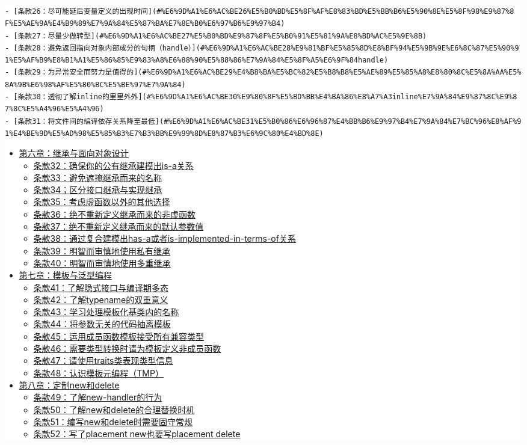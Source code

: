     - [条款26：尽可能延后变量定义的出现时间](#%E6%9D%A1%E6%AC%BE26%E5%B0%BD%E5%8F%AF%E8%83%BD%E5%BB%B6%E5%90%8E%E5%8F%98%E9%87%8F%E5%AE%9A%E4%B9%89%E7%9A%84%E5%87%BA%E7%8E%B0%E6%97%B6%E9%97%B4)
    - [条款27：尽量少做转型](#%E6%9D%A1%E6%AC%BE27%E5%B0%BD%E9%87%8F%E5%B0%91%E5%81%9A%E8%BD%AC%E5%9E%8B)
    - [条款28：避免返回指向对象内部成分的句柄（handle）](#%E6%9D%A1%E6%AC%BE28%E9%81%BF%E5%85%8D%E8%BF%94%E5%9B%9E%E6%8C%87%E5%90%91%E5%AF%B9%E8%B1%A1%E5%86%85%E9%83%A8%E6%88%90%E5%88%86%E7%9A%84%E5%8F%A5%E6%9F%84handle)
    - [条款29：为异常安全而努力是值得的](#%E6%9D%A1%E6%AC%BE29%E4%B8%BA%E5%BC%82%E5%B8%B8%E5%AE%89%E5%85%A8%E8%80%8C%E5%8A%AA%E5%8A%9B%E6%98%AF%E5%80%BC%E5%BE%97%E7%9A%84)
    - [条款30：透彻了解inline的里里外外](#%E6%9D%A1%E6%AC%BE30%E9%80%8F%E5%BD%BB%E4%BA%86%E8%A7%A3inline%E7%9A%84%E9%87%8C%E9%87%8C%E5%A4%96%E5%A4%96)
    - [条款31：将文件间的编译依存关系降至最低](#%E6%9D%A1%E6%AC%BE31%E5%B0%86%E6%96%87%E4%BB%B6%E9%97%B4%E7%9A%84%E7%BC%96%E8%AF%91%E4%BE%9D%E5%AD%98%E5%85%B3%E7%B3%BB%E9%99%8D%E8%87%B3%E6%9C%80%E4%BD%8E)
  - [第六章：继承与面向对象设计](#%E7%AC%AC%E5%85%AD%E7%AB%A0%E7%BB%A7%E6%89%BF%E4%B8%8E%E9%9D%A2%E5%90%91%E5%AF%B9%E8%B1%A1%E8%AE%BE%E8%AE%A1)
    - [条款32：确保你的公有继承建模出is-a关系](#%E6%9D%A1%E6%AC%BE32%E7%A1%AE%E4%BF%9D%E4%BD%A0%E7%9A%84%E5%85%AC%E6%9C%89%E7%BB%A7%E6%89%BF%E5%BB%BA%E6%A8%A1%E5%87%BAis-a%E5%85%B3%E7%B3%BB)
    - [条款33：避免遮掩继承而来的名称](#%E6%9D%A1%E6%AC%BE33%E9%81%BF%E5%85%8D%E9%81%AE%E6%8E%A9%E7%BB%A7%E6%89%BF%E8%80%8C%E6%9D%A5%E7%9A%84%E5%90%8D%E7%A7%B0)
    - [条款34；区分接口继承与实现继承](#%E6%9D%A1%E6%AC%BE34%E5%8C%BA%E5%88%86%E6%8E%A5%E5%8F%A3%E7%BB%A7%E6%89%BF%E4%B8%8E%E5%AE%9E%E7%8E%B0%E7%BB%A7%E6%89%BF)
    - [条款35：考虑虚函数以外的其他选择](#%E6%9D%A1%E6%AC%BE35%E8%80%83%E8%99%91%E8%99%9A%E5%87%BD%E6%95%B0%E4%BB%A5%E5%A4%96%E7%9A%84%E5%85%B6%E4%BB%96%E9%80%89%E6%8B%A9)
    - [条款36：绝不重新定义继承而来的非虚函数](#%E6%9D%A1%E6%AC%BE36%E7%BB%9D%E4%B8%8D%E9%87%8D%E6%96%B0%E5%AE%9A%E4%B9%89%E7%BB%A7%E6%89%BF%E8%80%8C%E6%9D%A5%E7%9A%84%E9%9D%9E%E8%99%9A%E5%87%BD%E6%95%B0)
    - [条款37：绝不重新定义继承而来的默认参数值](#%E6%9D%A1%E6%AC%BE37%E7%BB%9D%E4%B8%8D%E9%87%8D%E6%96%B0%E5%AE%9A%E4%B9%89%E7%BB%A7%E6%89%BF%E8%80%8C%E6%9D%A5%E7%9A%84%E9%BB%98%E8%AE%A4%E5%8F%82%E6%95%B0%E5%80%BC)
    - [条款38：通过复合建模出has-a或者is-implemented-in-terms-of关系](#%E6%9D%A1%E6%AC%BE38%E9%80%9A%E8%BF%87%E5%A4%8D%E5%90%88%E5%BB%BA%E6%A8%A1%E5%87%BAhas-a%E6%88%96%E8%80%85is-implemented-in-terms-of%E5%85%B3%E7%B3%BB)
    - [条款39：明智而审慎地使用私有继承](#%E6%9D%A1%E6%AC%BE39%E6%98%8E%E6%99%BA%E8%80%8C%E5%AE%A1%E6%85%8E%E5%9C%B0%E4%BD%BF%E7%94%A8%E7%A7%81%E6%9C%89%E7%BB%A7%E6%89%BF)
    - [条款40：明智而审慎地使用多重继承](#%E6%9D%A1%E6%AC%BE40%E6%98%8E%E6%99%BA%E8%80%8C%E5%AE%A1%E6%85%8E%E5%9C%B0%E4%BD%BF%E7%94%A8%E5%A4%9A%E9%87%8D%E7%BB%A7%E6%89%BF)
  - [第七章：模板与泛型编程](#%E7%AC%AC%E4%B8%83%E7%AB%A0%E6%A8%A1%E6%9D%BF%E4%B8%8E%E6%B3%9B%E5%9E%8B%E7%BC%96%E7%A8%8B)
    - [条款41：了解隐式接口与编译期多态](#%E6%9D%A1%E6%AC%BE41%E4%BA%86%E8%A7%A3%E9%9A%90%E5%BC%8F%E6%8E%A5%E5%8F%A3%E4%B8%8E%E7%BC%96%E8%AF%91%E6%9C%9F%E5%A4%9A%E6%80%81)
    - [条款42：了解typename的双重意义](#%E6%9D%A1%E6%AC%BE42%E4%BA%86%E8%A7%A3typename%E7%9A%84%E5%8F%8C%E9%87%8D%E6%84%8F%E4%B9%89)
    - [条款43：学习处理模板化基类内的名称](#%E6%9D%A1%E6%AC%BE43%E5%AD%A6%E4%B9%A0%E5%A4%84%E7%90%86%E6%A8%A1%E6%9D%BF%E5%8C%96%E5%9F%BA%E7%B1%BB%E5%86%85%E7%9A%84%E5%90%8D%E7%A7%B0)
    - [条款44：将参数无关的代码抽离模板](#%E6%9D%A1%E6%AC%BE44%E5%B0%86%E5%8F%82%E6%95%B0%E6%97%A0%E5%85%B3%E7%9A%84%E4%BB%A3%E7%A0%81%E6%8A%BD%E7%A6%BB%E6%A8%A1%E6%9D%BF)
    - [条款45：运用成员函数模板接受所有兼容类型](#%E6%9D%A1%E6%AC%BE45%E8%BF%90%E7%94%A8%E6%88%90%E5%91%98%E5%87%BD%E6%95%B0%E6%A8%A1%E6%9D%BF%E6%8E%A5%E5%8F%97%E6%89%80%E6%9C%89%E5%85%BC%E5%AE%B9%E7%B1%BB%E5%9E%8B)
    - [条款46：需要类型转换时请为模板定义非成员函数](#%E6%9D%A1%E6%AC%BE46%E9%9C%80%E8%A6%81%E7%B1%BB%E5%9E%8B%E8%BD%AC%E6%8D%A2%E6%97%B6%E8%AF%B7%E4%B8%BA%E6%A8%A1%E6%9D%BF%E5%AE%9A%E4%B9%89%E9%9D%9E%E6%88%90%E5%91%98%E5%87%BD%E6%95%B0)
    - [条款47：请使用traits类表现类型信息](#%E6%9D%A1%E6%AC%BE47%E8%AF%B7%E4%BD%BF%E7%94%A8traits%E7%B1%BB%E8%A1%A8%E7%8E%B0%E7%B1%BB%E5%9E%8B%E4%BF%A1%E6%81%AF)
    - [条款48：认识模板元编程（TMP）](#%E6%9D%A1%E6%AC%BE48%E8%AE%A4%E8%AF%86%E6%A8%A1%E6%9D%BF%E5%85%83%E7%BC%96%E7%A8%8Btmp)
  - [第八章：定制new和delete](#%E7%AC%AC%E5%85%AB%E7%AB%A0%E5%AE%9A%E5%88%B6new%E5%92%8Cdelete)
    - [条款49：了解new-handler的行为](#%E6%9D%A1%E6%AC%BE49%E4%BA%86%E8%A7%A3new-handler%E7%9A%84%E8%A1%8C%E4%B8%BA)
    - [条款50：了解new和delete的合理替换时机](#%E6%9D%A1%E6%AC%BE50%E4%BA%86%E8%A7%A3new%E5%92%8Cdelete%E7%9A%84%E5%90%88%E7%90%86%E6%9B%BF%E6%8D%A2%E6%97%B6%E6%9C%BA)
    - [条款51：编写new和delete时需要固守常规](#%E6%9D%A1%E6%AC%BE51%E7%BC%96%E5%86%99new%E5%92%8Cdelete%E6%97%B6%E9%9C%80%E8%A6%81%E5%9B%BA%E5%AE%88%E5%B8%B8%E8%A7%84)
    - [条款52：写了placement new也要写placement delete](#%E6%9D%A1%E6%AC%BE52%E5%86%99%E4%BA%86placement-new%E4%B9%9F%E8%A6%81%E5%86%99placement-delete)
